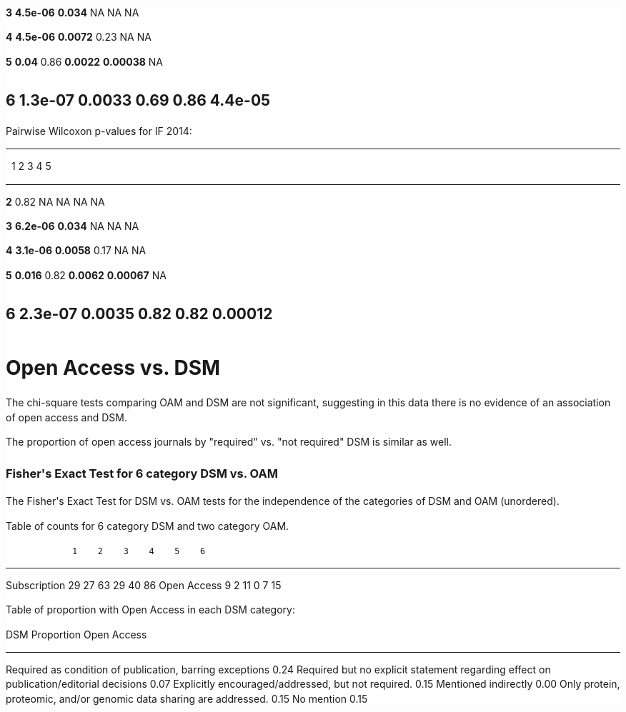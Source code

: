  **3**  **4.5e-06** **0.034**      NA         NA          NA     

 **4**  **4.5e-06** **0.0072**    0.23        NA          NA     

 **5**   **0.04**      0.86    **0.0022** **0.00038**     NA     

 **6**  **1.3e-07** **0.0033**    0.69       0.86     **4.4e-05**
-----------------------------------------------------------------

Pairwise Wilcoxon p-values for IF 2014:

-----------------------------------------------------------------
&nbsp;       1          2          3           4           5     
------- ----------- ---------- ---------- ----------- -----------
 **2**     0.82         NA         NA         NA          NA     

 **3**  **6.2e-06** **0.034**      NA         NA          NA     

 **4**  **3.1e-06** **0.0058**    0.17        NA          NA     

 **5**   **0.016**     0.82    **0.0062** **0.00067**     NA     

 **6**  **2.3e-07** **0.0035**    0.82       0.82     **0.00012**
-----------------------------------------------------------------

# Open Access vs. DSM

The chi-square tests comparing OAM and DSM are not significant, suggesting in this data there is no evidence of an association of open access and DSM.

The proportion of open access journals by "required" vs. "not required" DSM is similar as well.

### Fisher's Exact Test for 6 category DSM vs. OAM

The Fisher's Exact Test for DSM vs. OAM tests for the independence of the categories of DSM and OAM (unordered).

Table of counts for 6 category DSM and two category OAM.

                 1    2    3    4    5    6
-------------  ---  ---  ---  ---  ---  ---
Subscription    29   27   63   29   40   86
Open Access      9    2   11    0    7   15

Table of proportion with Open Access in each DSM category:

DSM                                                                                       Proportion Open Access
---------------------------------------------------------------------------------------  -----------------------
Required as condition of publication, barring exceptions                                                    0.24
Required but no explicit statement regarding effect on publication/editorial decisions                      0.07
Explicitly encouraged/addressed, but not required.                                                          0.15
Mentioned indirectly                                                                                        0.00
Only protein, proteomic, and/or genomic data sharing are addressed.                                         0.15
No mention                                                                                                  0.15
